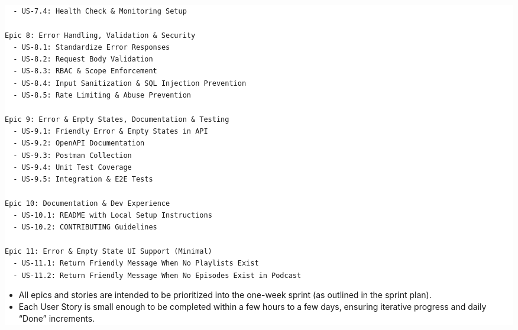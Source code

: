 ```
  - US-7.4: Health Check & Monitoring Setup

Epic 8: Error Handling, Validation & Security
  - US-8.1: Standardize Error Responses
  - US-8.2: Request Body Validation
  - US-8.3: RBAC & Scope Enforcement
  - US-8.4: Input Sanitization & SQL Injection Prevention
  - US-8.5: Rate Limiting & Abuse Prevention

Epic 9: Error & Empty States, Documentation & Testing
  - US-9.1: Friendly Error & Empty States in API
  - US-9.2: OpenAPI Documentation
  - US-9.3: Postman Collection
  - US-9.4: Unit Test Coverage
  - US-9.5: Integration & E2E Tests

Epic 10: Documentation & Dev Experience
  - US-10.1: README with Local Setup Instructions
  - US-10.2: CONTRIBUTING Guidelines

Epic 11: Error & Empty State UI Support (Minimal)
  - US-11.1: Return Friendly Message When No Playlists Exist
  - US-11.2: Return Friendly Message When No Episodes Exist in Podcast
```

* All epics and stories are intended to be prioritized into the one-week sprint (as outlined in the sprint plan).
* Each User Story is small enough to be completed within a few hours to a few days, ensuring iterative progress and daily “Done” increments.

